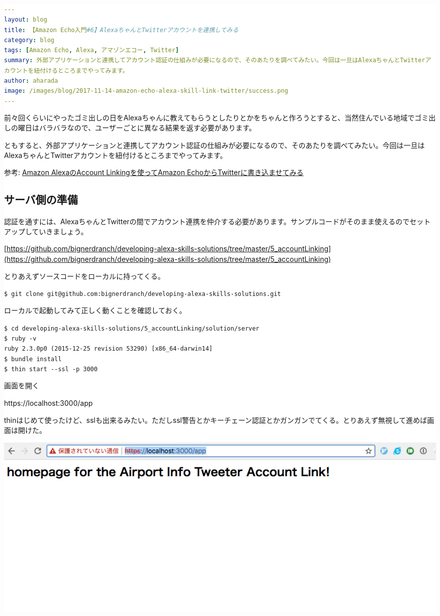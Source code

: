```yaml
---
layout: blog
title: 【Amazon Echo入門#6】AlexaちゃんとTwitterアカウントを連携してみる
category: blog
tags: [Amazon Echo, Alexa, アマゾンエコー, Twitter]
summary: 外部アプリケーションと連携してアカウント認証の仕組みが必要になるので、そのあたりを調べてみたい。今回は一旦はAlexaちゃんとTwitterアカウントを紐付けるところまでやってみます。
author: aharada
image: /images/blog/2017-11-14-amazon-echo-alexa-skill-link-twitter/success.png
---
```


前々回くらいにやったゴミ出しの日をAlexaちゃんに教えてもらうとしたりとかをちゃんと作ろうとすると、当然住んでいる地域でゴミ出しの曜日はバラバラなので、ユーザーごとに異なる結果を返す必要があります。

ともすると、外部アプリケーションと連携してアカウント認証の仕組みが必要になるので、そのあたりを調べてみたい。今回は一旦はAlexaちゃんとTwitterアカウントを紐付けるところまでやってみます。

参考: [Amazon AlexaのAccount Linkingを使ってAmazon EchoからTwitterに書き込ませてみる](https://dev.classmethod.jp/cloud/aws/tweet-from-echo-using-by-alexa-account-linking/)


## サーバ側の準備

認証を通すには、AlexaちゃんとTwitterの間でアカウント連携を仲介する必要があります。サンプルコードがそのまま使えるのでセットアップしていきましょう。

[https://github.com/bignerdranch/developing-alexa-skills-solutions/tree/master/5_accountLinking](https://github.com/bignerdranch/developing-alexa-skills-solutions/tree/master/5_accountLinking)

とりあえずソースコードをローカルに持ってくる。

```
$ git clone git@github.com:bignerdranch/developing-alexa-skills-solutions.git
```

ローカルで起動してみて正しく動くことを確認しておく。

```
$ cd developing-alexa-skills-solutions/5_accountLinking/solution/server
$ ruby -v
ruby 2.3.0p0 (2015-12-25 revision 53290) [x86_64-darwin14]
$ bundle install
$ thin start --ssl -p 3000
```

画面を開く

https://localhost:3000/app

thinはじめて使ったけど、sslも出来るみたい。ただしssl警告とかキーチェーン認証とかガンガンでてくる。とりあえず無視して進めば画面は開けた。

![サーバ側画面](/images/blog/2017-11-14-amazon-echo-alexa-skill-link-twitter/local-server.png)
